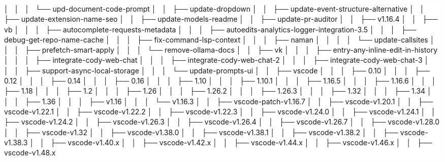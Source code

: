 │   │               │   └── upd-document-code-prompt
│   │               ├── update-dropdown
│   │               ├── update-event-structure-alternative
│   │               ├── update-extension-name-seo
│   │               ├── update-models-readme
│   │               ├── update-pr-auditor
│   │               ├── v1.16.4
│   │               ├── vb
│   │               │   ├── autocomplete-requests-metadata
│   │               │   ├── autoedits-analytics-logger-integration-3.5
│   │               │   ├── debug-get-repo-name-cache
│   │               │   ├── fix-command-lsp-context
│   │               │   ├── naman
│   │               │   │   └── update-callsites
│   │               │   ├── prefetch-smart-apply
│   │               │   └── remove-ollama-docs
│   │               ├── vk
│   │               │   ├── entry-any-inline-edit-in-history
│   │               │   ├── integrate-cody-web-chat
│   │               │   ├── integrate-cody-web-chat-2
│   │               │   ├── integrate-cody-web-chat-3
│   │               │   ├── support-async-local-storage
│   │               │   └── update-prompts-ui
│   │               ├── vscode
│   │               │   ├── 0.10
│   │               │   ├── 0.12
│   │               │   ├── 0.14
│   │               │   ├── 0.16
│   │               │   ├── 1.10
│   │               │   ├── 1.10.1
│   │               │   ├── 1.16.5
│   │               │   ├── 1.16.6
│   │               │   ├── 1.18
│   │               │   ├── 1.2
│   │               │   ├── 1.26
│   │               │   ├── 1.26.2
│   │               │   ├── 1.26.3
│   │               │   ├── 1.32
│   │               │   ├── 1.34
│   │               │   ├── 1.36
│   │               │   ├── v1.16
│   │               │   └── v1.16.3
│   │               ├── vscode-patch-v1.16.7
│   │               ├── vscode-v1.20.1
│   │               ├── vscode-v1.22.1
│   │               ├── vscode-v1.22.2
│   │               ├── vscode-v1.22.3
│   │               ├── vscode-v1.24.0
│   │               ├── vscode-v1.24.1
│   │               ├── vscode-v1.24.2
│   │               ├── vscode-v1.26.3
│   │               ├── vscode-v1.26.4
│   │               ├── vscode-v1.26.7
│   │               ├── vscode-v1.28.0
│   │               ├── vscode-v1.32
│   │               ├── vscode-v1.38.0
│   │               ├── vscode-v1.38.1
│   │               ├── vscode-v1.38.2
│   │               ├── vscode-v1.38.3
│   │               ├── vscode-v1.40.x
│   │               ├── vscode-v1.42.x
│   │               ├── vscode-v1.44.x
│   │               ├── vscode-v1.46.x
│   │               ├── vscode-v1.48.x